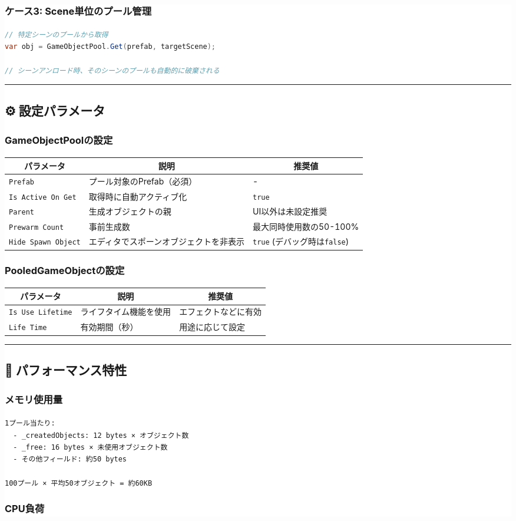 ### ケース3: Scene単位のプール管理

```csharp
// 特定シーンのプールから取得
var obj = GameObjectPool.Get(prefab, targetScene);

// シーンアンロード時、そのシーンのプールも自動的に破棄される
```

---

## ⚙️ 設定パラメータ

### GameObjectPoolの設定

| パラメータ          | 説明                                   | 推奨値                       |
| ------------------- | -------------------------------------- | ---------------------------- |
| `Prefab`            | プール対象のPrefab（必須）             | -                            |
| `Is Active On Get`  | 取得時に自動アクティブ化               | `true`                       |
| `Parent`            | 生成オブジェクトの親                   | UI以外は未設定推奨           |
| `Prewarm Count`     | 事前生成数                             | 最大同時使用数の50-100%      |
| `Hide Spawn Object` | エディタでスポーンオブジェクトを非表示 | `true` (デバッグ時は`false`) |

### PooledGameObjectの設定

| パラメータ        | 説明                   | 推奨値               |
| ----------------- | ---------------------- | -------------------- |
| `Is Use Lifetime` | ライフタイム機能を使用 | エフェクトなどに有効 |
| `Life Time`       | 有効期間（秒）         | 用途に応じて設定     |

---

## 🎯 パフォーマンス特性

### メモリ使用量

```
1プール当たり:
  - _createdObjects: 12 bytes × オブジェクト数
  - _free: 16 bytes × 未使用オブジェクト数
  - その他フィールド: 約50 bytes

100プール × 平均50オブジェクト = 約60KB
```

### CPU負荷
